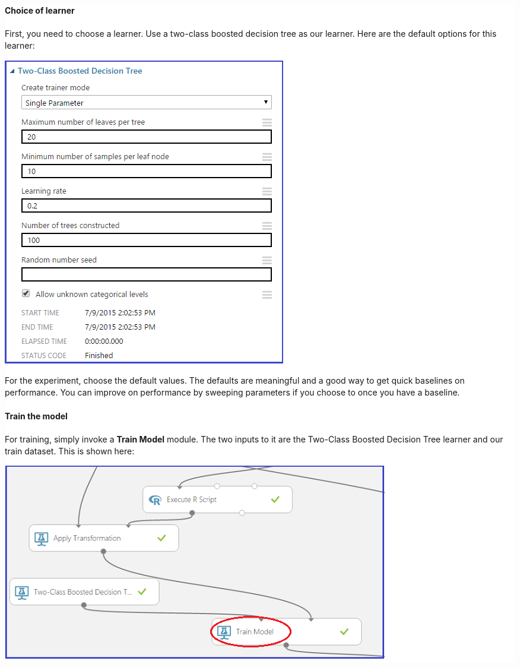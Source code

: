 #### Choice of learner
First, you need to choose a learner. Use a two-class boosted decision tree as our learner. Here are the default options for this learner:

![Two-Class Boosted Decision Tree parameters](./media/hive-criteo-walkthrough/bH3ST2z.png)

For the experiment, choose the default values. The defaults are meaningful and a good way to get quick baselines on performance. You can improve on performance by sweeping parameters if you choose to once you have a baseline.

#### Train the model
For training, simply invoke a **Train Model** module. The two inputs to it are the Two-Class Boosted Decision Tree learner and our train dataset. This is shown here:

![Train Model module](./media/hive-criteo-walkthrough/2bZDZTy.png)
